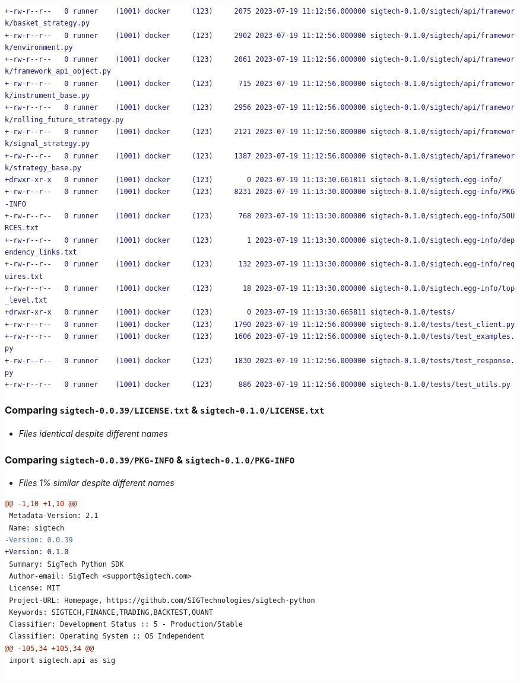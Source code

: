 ```diff
+-rw-r--r--   0 runner    (1001) docker     (123)     2075 2023-07-19 11:12:56.000000 sigtech-0.1.0/sigtech/api/framework/basket_strategy.py
+-rw-r--r--   0 runner    (1001) docker     (123)     2902 2023-07-19 11:12:56.000000 sigtech-0.1.0/sigtech/api/framework/environment.py
+-rw-r--r--   0 runner    (1001) docker     (123)     2061 2023-07-19 11:12:56.000000 sigtech-0.1.0/sigtech/api/framework/framework_api_object.py
+-rw-r--r--   0 runner    (1001) docker     (123)      715 2023-07-19 11:12:56.000000 sigtech-0.1.0/sigtech/api/framework/instrument_base.py
+-rw-r--r--   0 runner    (1001) docker     (123)     2956 2023-07-19 11:12:56.000000 sigtech-0.1.0/sigtech/api/framework/rolling_future_strategy.py
+-rw-r--r--   0 runner    (1001) docker     (123)     2121 2023-07-19 11:12:56.000000 sigtech-0.1.0/sigtech/api/framework/signal_strategy.py
+-rw-r--r--   0 runner    (1001) docker     (123)     1387 2023-07-19 11:12:56.000000 sigtech-0.1.0/sigtech/api/framework/strategy_base.py
+drwxr-xr-x   0 runner    (1001) docker     (123)        0 2023-07-19 11:13:30.661811 sigtech-0.1.0/sigtech.egg-info/
+-rw-r--r--   0 runner    (1001) docker     (123)     8231 2023-07-19 11:13:30.000000 sigtech-0.1.0/sigtech.egg-info/PKG-INFO
+-rw-r--r--   0 runner    (1001) docker     (123)      768 2023-07-19 11:13:30.000000 sigtech-0.1.0/sigtech.egg-info/SOURCES.txt
+-rw-r--r--   0 runner    (1001) docker     (123)        1 2023-07-19 11:13:30.000000 sigtech-0.1.0/sigtech.egg-info/dependency_links.txt
+-rw-r--r--   0 runner    (1001) docker     (123)      132 2023-07-19 11:13:30.000000 sigtech-0.1.0/sigtech.egg-info/requires.txt
+-rw-r--r--   0 runner    (1001) docker     (123)       18 2023-07-19 11:13:30.000000 sigtech-0.1.0/sigtech.egg-info/top_level.txt
+drwxr-xr-x   0 runner    (1001) docker     (123)        0 2023-07-19 11:13:30.665811 sigtech-0.1.0/tests/
+-rw-r--r--   0 runner    (1001) docker     (123)     1790 2023-07-19 11:12:56.000000 sigtech-0.1.0/tests/test_client.py
+-rw-r--r--   0 runner    (1001) docker     (123)     1606 2023-07-19 11:12:56.000000 sigtech-0.1.0/tests/test_examples.py
+-rw-r--r--   0 runner    (1001) docker     (123)     1830 2023-07-19 11:12:56.000000 sigtech-0.1.0/tests/test_response.py
+-rw-r--r--   0 runner    (1001) docker     (123)      886 2023-07-19 11:12:56.000000 sigtech-0.1.0/tests/test_utils.py
```

### Comparing `sigtech-0.0.39/LICENSE.txt` & `sigtech-0.1.0/LICENSE.txt`

 * *Files identical despite different names*

### Comparing `sigtech-0.0.39/PKG-INFO` & `sigtech-0.1.0/PKG-INFO`

 * *Files 1% similar despite different names*

```diff
@@ -1,10 +1,10 @@
 Metadata-Version: 2.1
 Name: sigtech
-Version: 0.0.39
+Version: 0.1.0
 Summary: SigTech Python SDK
 Author-email: SigTech <support@sigtech.com>
 License: MIT
 Project-URL: Homepage, https://github.com/SIGTechnologies/sigtech-python
 Keywords: SIGTECH,FINANCE,TRADING,BACKTEST,QUANT
 Classifier: Development Status :: 5 - Production/Stable
 Classifier: Operating System :: OS Independent
@@ -105,34 +105,34 @@
 import sigtech.api as sig
 
```